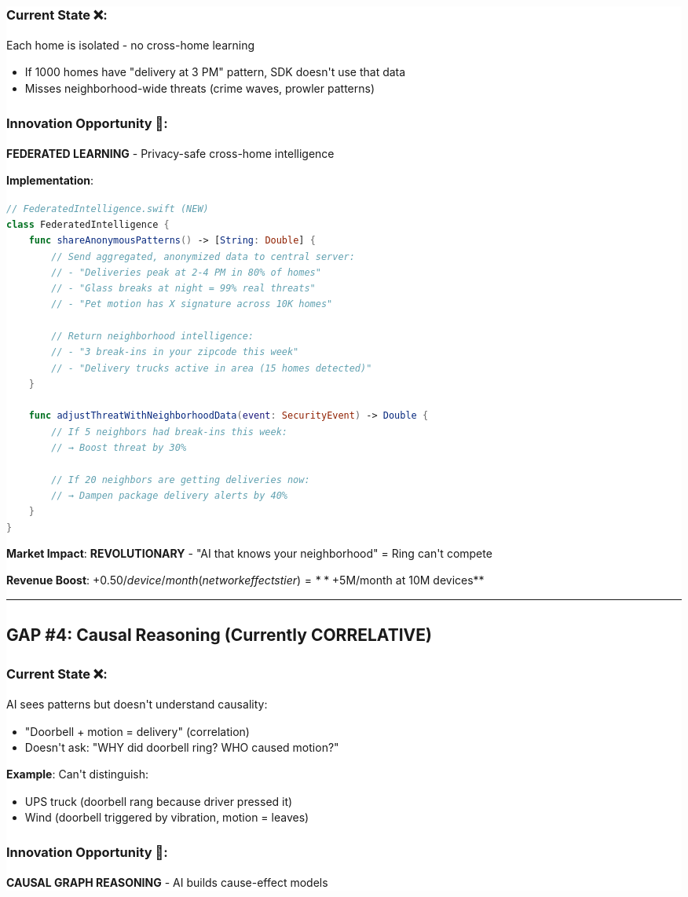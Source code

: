 ### Current State ❌:
Each home is isolated - no cross-home learning
- If 1000 homes have "delivery at 3 PM" pattern, SDK doesn't use that data
- Misses neighborhood-wide threats (crime waves, prowler patterns)

### Innovation Opportunity 🚀:
**FEDERATED LEARNING** - Privacy-safe cross-home intelligence

**Implementation**:
```swift
// FederatedIntelligence.swift (NEW)
class FederatedIntelligence {
    func shareAnonymousPatterns() -> [String: Double] {
        // Send aggregated, anonymized data to central server:
        // - "Deliveries peak at 2-4 PM in 80% of homes"
        // - "Glass breaks at night = 99% real threats"
        // - "Pet motion has X signature across 10K homes"
        
        // Return neighborhood intelligence:
        // - "3 break-ins in your zipcode this week"
        // - "Delivery trucks active in area (15 homes detected)"
    }
    
    func adjustThreatWithNeighborhoodData(event: SecurityEvent) -> Double {
        // If 5 neighbors had break-ins this week:
        // → Boost threat by 30%
        
        // If 20 neighbors are getting deliveries now:
        // → Dampen package delivery alerts by 40%
    }
}
```

**Market Impact**: **REVOLUTIONARY** - "AI that knows your neighborhood" = Ring can't compete

**Revenue Boost**: +$0.50/device/month (network effects tier) = **+$5M/month at 10M devices**

---

## GAP #4: **Causal Reasoning** (Currently CORRELATIVE)

### Current State ❌:
AI sees patterns but doesn't understand causality:
- "Doorbell + motion = delivery" (correlation)
- Doesn't ask: "WHY did doorbell ring? WHO caused motion?"

**Example**: Can't distinguish:
- UPS truck (doorbell rang because driver pressed it)
- Wind (doorbell triggered by vibration, motion = leaves)

### Innovation Opportunity 🚀:
**CAUSAL GRAPH REASONING** - AI builds cause-effect models
